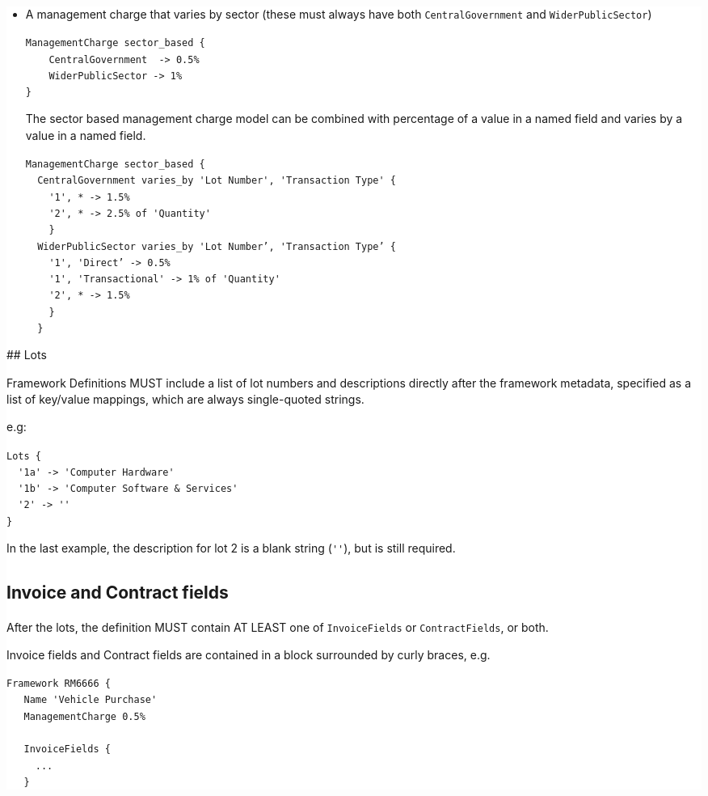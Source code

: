 
- A management charge that varies by sector (these must always have both
  `CentralGovernment` and `WiderPublicSector`)

      ManagementCharge sector_based {
          CentralGovernment  -> 0.5%
          WiderPublicSector -> 1%
      }

  The sector based management charge model can be combined with percentage of a value in a named field and varies by a value in a named field.

      ManagementCharge sector_based {
        CentralGovernment varies_by 'Lot Number', 'Transaction Type' {
          '1', * -> 1.5%
          '2', * -> 2.5% of 'Quantity'
          }
        WiderPublicSector varies_by 'Lot Number’, 'Transaction Type’ { 
          '1', 'Direct’ -> 0.5%
          '1', 'Transactional' -> 1% of 'Quantity'
          '2', * -> 1.5%
          }
        }

## Lots

Framework Definitions MUST include a list of lot numbers and descriptions
directly after the framework metadata, specified as a list of key/value
mappings, which are always single-quoted strings.

e.g:

    Lots {
      '1a' -> 'Computer Hardware'
      '1b' -> 'Computer Software & Services'
      '2' -> ''
    }

In the last example, the description for lot 2 is a blank string (`''`), but is
still required.

## Invoice and Contract fields

After the lots, the definition MUST contain AT LEAST one of `InvoiceFields` or
`ContractFields`, or both.

Invoice fields and Contract fields are contained in a block surrounded by curly
braces, e.g. 

    Framework RM6666 {
       Name 'Vehicle Purchase'
       ManagementCharge 0.5%
     
       InvoiceFields {
         ...
       }
     